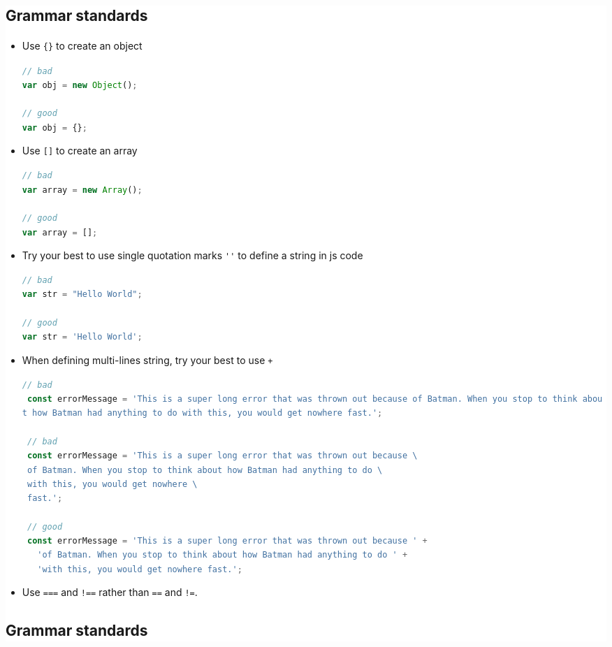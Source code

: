 ## Grammar standards

 - Use `{}` to create an object

   ```javascript
   // bad
   var obj = new Object();

   // good
   var obj = {};
   ```

 - Use `[]` to create an array

   ```javascript
   // bad
   var array = new Array();

   // good
   var array = [];
   ```

 - Try your best to use single quotation marks `''` to define a string in js code

   ```javascript
   // bad
   var str = "Hello World";

   // good
   var str = 'Hello World';
   ```

 - When defining multi-lines string, try your best to use `+` 

   ```javascript
   // bad
    const errorMessage = 'This is a super long error that was thrown out because of Batman. When you stop to think about how Batman had anything to do with this, you would get nowhere fast.';

    // bad
    const errorMessage = 'This is a super long error that was thrown out because \
    of Batman. When you stop to think about how Batman had anything to do \
    with this, you would get nowhere \
    fast.';

    // good
    const errorMessage = 'This is a super long error that was thrown out because ' +
      'of Batman. When you stop to think about how Batman had anything to do ' +
      'with this, you would get nowhere fast.';
   ```

 - Use `===` and `!==` rather than `==` and `!=`.

## Grammar standards
